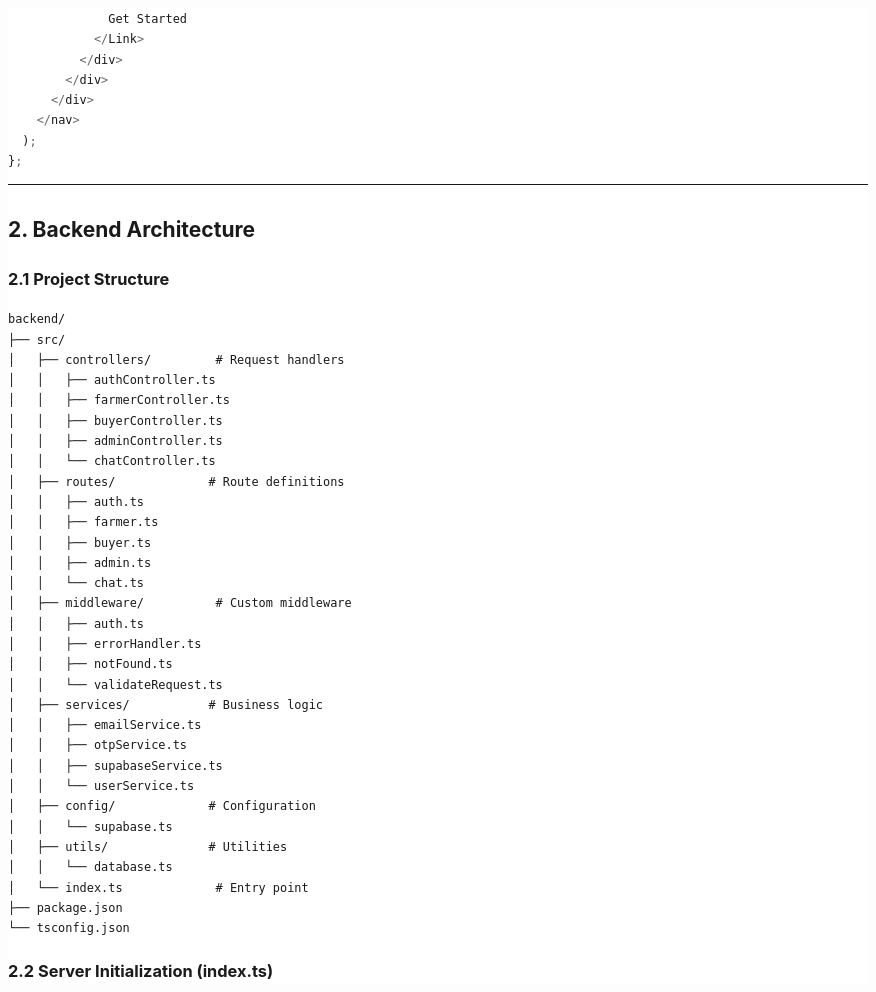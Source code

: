 ```typescript
              Get Started
            </Link>
          </div>
        </div>
      </div>
    </nav>
  );
};
```

---

## 2. Backend Architecture

### 2.1 Project Structure

```
backend/
├── src/
│   ├── controllers/         # Request handlers
│   │   ├── authController.ts
│   │   ├── farmerController.ts
│   │   ├── buyerController.ts
│   │   ├── adminController.ts
│   │   └── chatController.ts
│   ├── routes/             # Route definitions
│   │   ├── auth.ts
│   │   ├── farmer.ts
│   │   ├── buyer.ts
│   │   ├── admin.ts
│   │   └── chat.ts
│   ├── middleware/          # Custom middleware
│   │   ├── auth.ts
│   │   ├── errorHandler.ts
│   │   ├── notFound.ts
│   │   └── validateRequest.ts
│   ├── services/           # Business logic
│   │   ├── emailService.ts
│   │   ├── otpService.ts
│   │   ├── supabaseService.ts
│   │   └── userService.ts
│   ├── config/             # Configuration
│   │   └── supabase.ts
│   ├── utils/              # Utilities
│   │   └── database.ts
│   └── index.ts             # Entry point
├── package.json
└── tsconfig.json
```

### 2.2 Server Initialization (index.ts)
